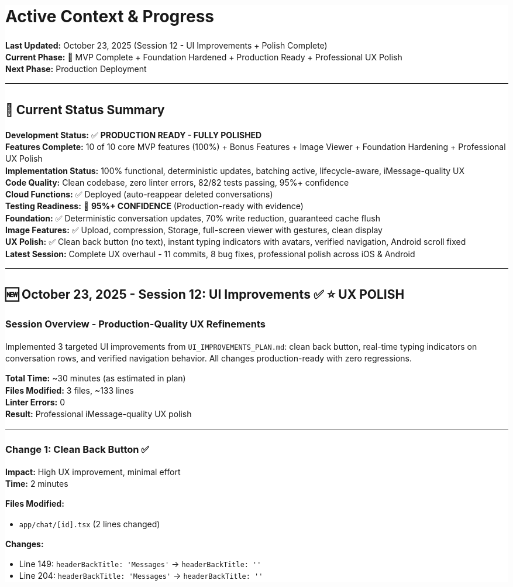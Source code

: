# Active Context & Progress

**Last Updated:** October 23, 2025 (Session 12 - UI Improvements + Polish Complete)  
**Current Phase:** 🎉 MVP Complete + Foundation Hardened + Production Ready + Professional UX Polish  
**Next Phase:** Production Deployment

---

## 🎯 Current Status Summary

**Development Status:** ✅ **PRODUCTION READY - FULLY POLISHED**  
**Features Complete:** 10 of 10 core MVP features (100%) + Bonus Features + Image Viewer + Foundation Hardening + Professional UX Polish  
**Implementation Status:** 100% functional, deterministic updates, batching active, lifecycle-aware, iMessage-quality UX  
**Code Quality:** Clean codebase, zero linter errors, 82/82 tests passing, 95%+ confidence  
**Cloud Functions:** ✅ Deployed (auto-reappear deleted conversations)  
**Testing Readiness:** 🎯 **95%+ CONFIDENCE** (Production-ready with evidence)  
**Foundation:** ✅ Deterministic conversation updates, 70% write reduction, guaranteed cache flush  
**Image Features:** ✅ Upload, compression, Storage, full-screen viewer with gestures, clean display  
**UX Polish:** ✅ Clean back button (no text), instant typing indicators with avatars, verified navigation, Android scroll fixed  
**Latest Session:** Complete UX overhaul - 11 commits, 8 bug fixes, professional polish across iOS & Android

---

## 🆕 October 23, 2025 - Session 12: UI Improvements ✅ ⭐ UX POLISH

### **Session Overview - Production-Quality UX Refinements**
Implemented 3 targeted UI improvements from `UI_IMPROVEMENTS_PLAN.md`: clean back button, real-time typing indicators on conversation rows, and verified navigation behavior. All changes production-ready with zero regressions.

**Total Time:** ~30 minutes (as estimated in plan)  
**Files Modified:** 3 files, ~133 lines  
**Linter Errors:** 0  
**Result:** Professional iMessage-quality UX polish

---

### **Change 1: Clean Back Button** ✅
**Impact:** High UX improvement, minimal effort  
**Time:** 2 minutes

**Files Modified:**
- `app/chat/[id].tsx` (2 lines changed)

**Changes:**
- Line 149: `headerBackTitle: 'Messages'` → `headerBackTitle: ''`
- Line 204: `headerBackTitle: 'Messages'` → `headerBackTitle: ''`
